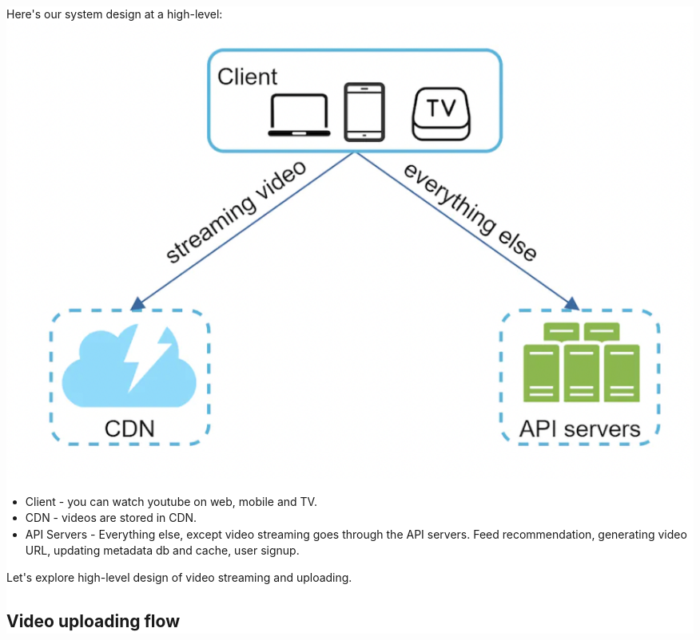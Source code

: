 Here's our system design at a high-level:
![high-level-sys-design](images/high-level-sys-design.png)
 * Client - you can watch youtube on web, mobile and TV.
 * CDN - videos are stored in CDN.
 * API Servers - Everything else, except video streaming goes through the API servers. Feed recommendation, generating video URL, updating metadata db and cache, user signup.

Let's explore high-level design of video streaming and uploading.

## Video uploading flow